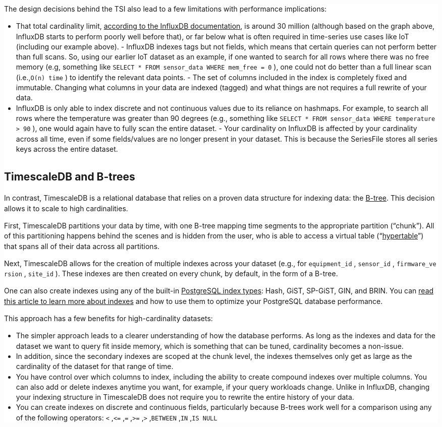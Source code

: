 The design decisions behind the TSI also lead to a few limitations with performance implications:

- That total cardinality limit,
[according to the InfluxDB documentation](https://docs.influxdata.com/influxdb/v1.7/concepts/tsi-details/?ref=timescale.com), is around 30 million (although based on the graph above, InfluxDB starts to perform poorly well before that), or far below what is often required in time-series use cases like IoT (including our example above). - InfluxDB indexes tags but not fields, which means that certain queries can not perform better than full scans. So, using our earlier IoT dataset as an example, if one wanted to search for all rows where there was no free memory (e.g, something like
`SELECT * FROM sensor_data WHERE mem_free = 0`
), one could not do better than a full linear scan (i.e.,`O(n) time`
) to identify the relevant data points. - The set of columns included in the index is completely fixed and immutable. Changing what columns in your data are indexed (tagged) and what things are not requires a full rewrite of your data.
- InfluxDB is only able to index discrete and not continuous values due to its reliance on hashmaps. For example, to search all rows where the temperature was greater than 90 degrees (e.g., something like
`SELECT * FROM sensor_data WHERE temperature > 90`
), one would again have to fully scan the entire dataset. - Your cardinality on InfluxDB is affected by your cardinality across all time, even if some fields/values are no longer present in your dataset. This is because the SeriesFile stores all series keys across the entire dataset.
## TimescaleDB and B-trees
In contrast, TimescaleDB is a relational database that relies on a proven data structure for indexing data: the [B-tree](https://en.wikipedia.org/wiki/B-tree). This decision allows it to scale to high cardinalities.

First, TimescaleDB partitions your data by time, with one B-tree mapping time segments to the appropriate partition (“chunk”). All of this partitioning happens behind the scenes and is hidden from the user, who is able to access a virtual table (“[hypertable](https://docs.timescale.com/use-timescale/latest/hypertables/about-hypertables/)”) that spans all of their data across all partitions.

Next, TimescaleDB allows for the creation of multiple indexes across your dataset (e.g., for `equipment_id`
, `sensor_id`
, `firmware_version`
, `site_id`
). These indexes are then created on every chunk, by default, in the form of a B-tree.

One can also create indexes using any of the built-in [PostgreSQL index types](https://www.postgresql.org/docs/current/indexes-types.html?ref=timescale.com): Hash, GiST, SP-GiST, GIN, and BRIN. You can [read this article to learn more about indexes](https://www.timescale.com/learn/postgresql-performance-tuning-optimizing-database-indexes) and how to use them to optimize your PostgreSQL database performance.

This approach has a few benefits for high-cardinality datasets:

- The simpler approach leads to a clearer understanding of how the database performs. As long as the indexes and data for the dataset we want to query fit inside memory, which is something that can be tuned, cardinality becomes a non-issue.
- In addition, since the secondary indexes are scoped at the chunk level, the indexes themselves only get as large as the cardinality of the dataset for that range of time.
- You have control over which columns to index, including the ability to create compound indexes over multiple columns. You can also add or delete indexes anytime you want, for example, if your query workloads change. Unlike in InfluxDB, changing your indexing structure in TimescaleDB does not require you to rewrite the entire history of your data.
- You can create indexes on discrete and continuous fields, particularly because B-trees work well for a comparison using any of the following operators:
`<`
,`<=`
,`=`
,`>=`
,`>`
,`BETWEEN`
,`IN`
,`IS NULL`